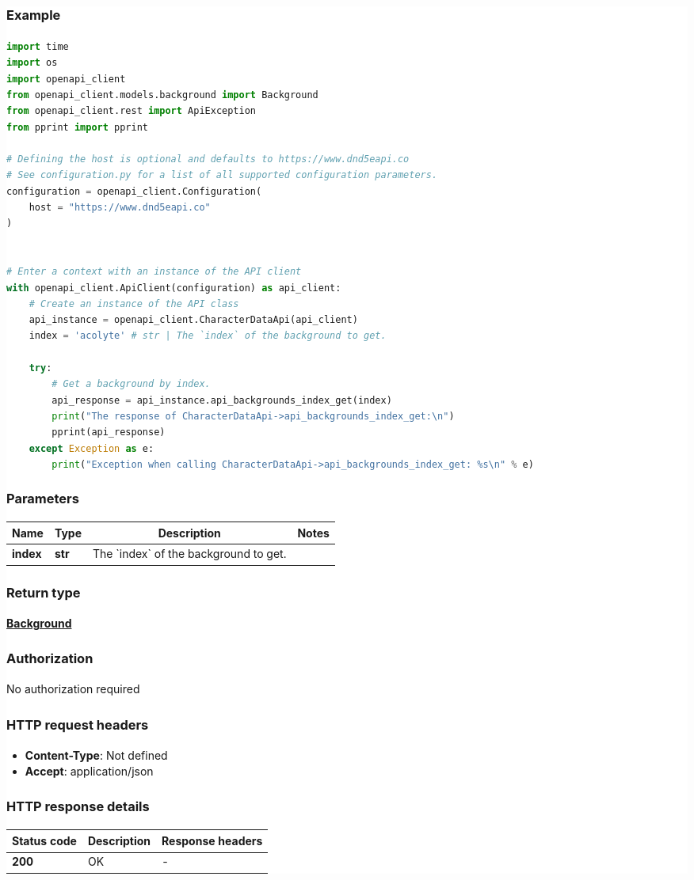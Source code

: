 ### Example

```python
import time
import os
import openapi_client
from openapi_client.models.background import Background
from openapi_client.rest import ApiException
from pprint import pprint

# Defining the host is optional and defaults to https://www.dnd5eapi.co
# See configuration.py for a list of all supported configuration parameters.
configuration = openapi_client.Configuration(
    host = "https://www.dnd5eapi.co"
)


# Enter a context with an instance of the API client
with openapi_client.ApiClient(configuration) as api_client:
    # Create an instance of the API class
    api_instance = openapi_client.CharacterDataApi(api_client)
    index = 'acolyte' # str | The `index` of the background to get. 

    try:
        # Get a background by index.
        api_response = api_instance.api_backgrounds_index_get(index)
        print("The response of CharacterDataApi->api_backgrounds_index_get:\n")
        pprint(api_response)
    except Exception as e:
        print("Exception when calling CharacterDataApi->api_backgrounds_index_get: %s\n" % e)
```


### Parameters

Name | Type | Description  | Notes
------------- | ------------- | ------------- | -------------
 **index** | **str**| The &#x60;index&#x60; of the background to get.  | 

### Return type

[**Background**](Background.md)

### Authorization

No authorization required

### HTTP request headers

 - **Content-Type**: Not defined
 - **Accept**: application/json

### HTTP response details
| Status code | Description | Response headers |
|-------------|-------------|------------------|
**200** | OK |  -  |
